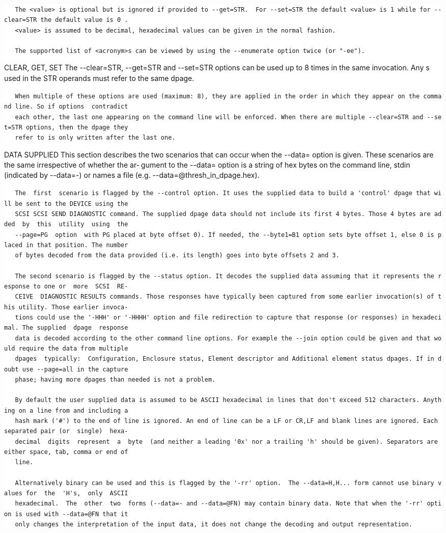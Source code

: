        The <value> is optional but is ignored if provided to --get=STR.	 For --set=STR the default <value> is 1 while for --clear=STR the default value is 0 .
       <value> is assumed to be decimal, hexadecimal values can be given in the normal fashion.

       The supported list of <acronym>s can be viewed by using the --enumerate option twice (or "-ee").

CLEAR, GET, SET
       The  --clear=STR,  --get=STR and --set=STR options can be used up to 8 times in the same invocation. Any <acronym>s used in the STR operands must refer
       to the same dpage.

       When multiple of these options are used (maximum: 8), they are applied in the order in which they appear on the command line. So if options  contradict
       each other, the last one appearing on the command line will be enforced. When there are multiple --clear=STR and --set=STR options, then the dpage they
       refer to is only written after the last one.

DATA SUPPLIED
       This  section describes the two scenarios that can occur when the --data= option is given. These scenarios are the same irrespective of whether the ar‐
       gument  to  the	--data=	 option	 is  a	string	of  hex	 bytes	on  the	 command  line,	 stdin	(indicated  by	--data=-)  or  names  a	  file	 (e.g.
       --data=@thresh_in_dpage.hex).

       The  first  scenario is flagged by the --control option. It uses the supplied data to build a 'control' dpage that will be sent to the DEVICE using the
       SCSI SCSI SEND DIAGNOSTIC command. The supplied dpage data should not include its first 4 bytes. Those 4 bytes are added	 by  this  utility  using  the
       --page=PG  option  with PG placed at byte offset 0). If needed, the --byte1=B1 option sets byte offset 1, else 0 is placed in that position. The number
       of bytes decoded from the data provided (i.e. its length) goes into byte offsets 2 and 3.

       The second scenario is flagged by the --status option. It decodes the supplied data assuming that it represents the response to one or  more  SCSI  RE‐
       CEIVE  DIAGNOSTIC RESULTS commands. Those responses have typically been captured from some earlier invocation(s) of this utility. Those earlier invoca‐
       tions could use the '-HHH' or '-HHHH' option and file redirection to capture that response (or responses) in hexadecimal. The supplied  dpage  response
       data is decoded according to the other command line options. For example the --join option could be given and that would require the data from multiple
       dpages  typically:  Configuration, Enclosure status, Element descriptor and Additional element status dpages. If in doubt use --page=all in the capture
       phase; having more dpages than needed is not a problem.

       By default the user supplied data is assumed to be ASCII hexadecimal in lines that don't exceed 512 characters. Anything on a line from and including a
       hash mark ('#') to the end of line is ignored. An end of line can be a LF or CR,LF and blank lines are ignored. Each separated pair (or	single)	 hexa‐
       decimal	digits	represent  a  byte  (and neither a leading '0x' nor a trailing 'h' should be given). Separators are either space, tab, comma or end of
       line.

       Alternatively binary can be used and this is flagged by the '-rr' option.  The --data=H,H... form cannot use binary values for  the  'H's,  only	 ASCII
       hexadecimal.  The  other	 two  forms (--data=- and --data=@FN) may contain binary data. Note that when the '-rr' option is used with --data=@FN that it
       only changes the interpretation of the input data, it does not change the decoding and output representation.
